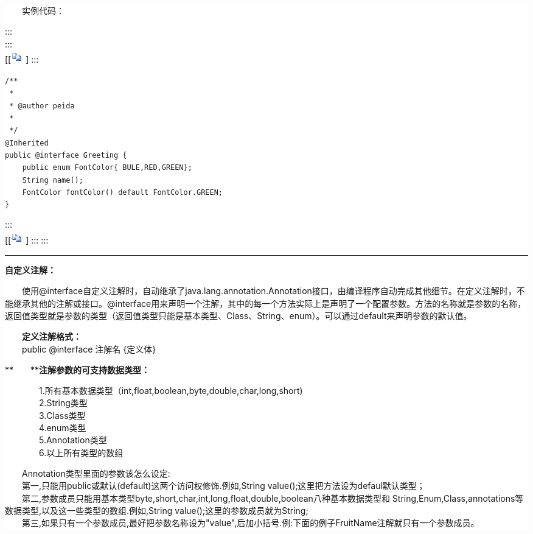 　　实例代码：

:::  
:::  
[[![](%E8%87%AA%E5%AE%9A%E4%B9%89%E6%B3%A8%E8%A7%A3.resources/792C0CFC-5E7D-4B8C-AB36-E9275F869441.gif) 
 ] 
:::

```  
/**
 * 
 * @author peida
 *
 */
@Inherited
public @interface Greeting {
    public enum FontColor{ BULE,RED,GREEN};
    String name();
    FontColor fontColor() default FontColor.GREEN;
}
```

:::  
[[![](%E8%87%AA%E5%AE%9A%E4%B9%89%E6%B3%A8%E8%A7%A3.resources/792C0CFC-5E7D-4B8C-AB36-E9275F869441.gif) 
 ] 
:::
:::

------------------------------------------------------------------------

**自定义注解：**

　　使用@interface自定义注解时，自动继承了java.lang.annotation.Annotation接口，由编译程序自动完成其他细节。在定义注解时，不能继承其他的注解或接口。@interface用来声明一个注解，其中的每一个方法实际上是声明了一个配置参数。方法的名称就是参数的名称，返回值类型就是参数的类型（返回值类型只能是基本类型、Class、String、enum）。可以通过default来声明参数的默认值。

　　**定义注解格式：**\
　　public @interface 注解名 {定义体}

**　　****注解参数的可支持数据类型：**

　　　　1.所有基本数据类型（int,float,boolean,byte,double,char,long,short)\
　　　　2.String类型\
　　　　3.Class类型\
　　　　4.enum类型\
　　　　5.Annotation类型\
　　　　6.以上所有类型的数组

　　Annotation类型里面的参数该怎么设定: \
　　第一,只能用public或默认(default)这两个访问权修饰.例如,String
value();这里把方法设为defaul默认类型；　 　\
　　第二,参数成员只能用基本类型byte,short,char,int,long,float,double,boolean八种基本数据类型和
String,Enum,Class,annotations等数据类型,以及这一些类型的数组.例如,String
value();这里的参数成员就为String;　　\
　　第三,如果只有一个参数成员,最好把参数名称设为\"value\",后加小括号.例:下面的例子FruitName注解就只有一个参数成员。
